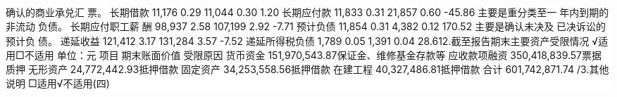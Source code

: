 确认的商业承兑汇
票。
长期借款
11,176
0.29
11,044
0.30
1.20
长期应付款
11,833
0.31
21,857
0.60
-45.86
主要是重分类至一
年内到期的非流动
负债。
长期应付职工薪
酬
98,937
2.58
107,199
2.92
-7.71
预计负债
11,854
0.31
4,382
0.12
170.52
主要是确认未决及
已决诉讼的预计负
债。
递延收益
121,412
3.17
131,284
3.57
-7.52
递延所得税负债
1,789
0.05
1,391
0.04
28.612.截至报告期末主要资产受限情况
√适用□不适用
单位：元
项目
期末账面价值
受限原因
货币资金
151,970,543.87保证金、维修基金存款等
应收款项融资
350,418,839.57票据质押
无形资产
24,772,442.93抵押借款
固定资产
34,253,558.56抵押借款
在建工程
40,327,486.81抵押借款
合计
601,742,871.74
/3.其他说明
□适用√不适用(四)